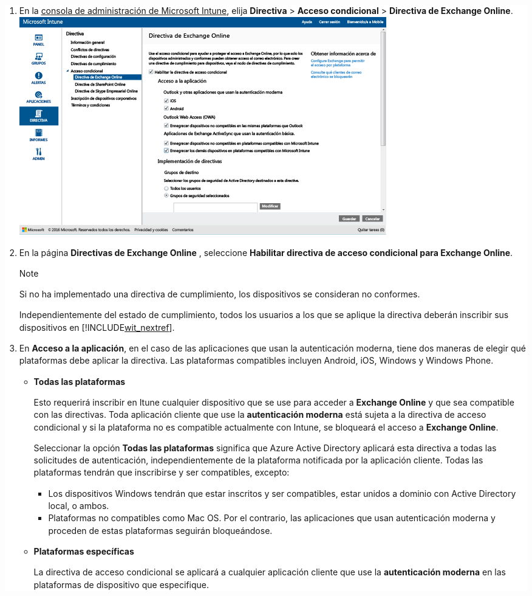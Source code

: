 
1.  En la [consola de administración de Microsoft Intune](https://manage.microsoft.com), elija **Directiva** > **Acceso condicional** > **Directiva de Exchange Online**.
![Captura de pantalla de la página de la directiva de acceso condicional de Exchange Online](../media/mdm-ca-exo-policy-configuration.png)

2.  En la página **Directivas de Exchange Online** , seleccione **Habilitar directiva de acceso condicional para Exchange Online**.

    > [!NOTE]
    > Si no ha implementado una directiva de cumplimiento, los dispositivos se consideran no conformes.
    >
    > Independientemente del estado de cumplimiento, todos los usuarios a los que se aplique la directiva deberán inscribir sus dispositivos en [!INCLUDE[wit_nextref](../includes/wit_nextref_md.md)].

3.  En **Acceso a la aplicación**, en el caso de las aplicaciones que usan la autenticación moderna, tiene dos maneras de elegir qué plataformas debe aplicar la directiva. Las plataformas compatibles incluyen Android, iOS, Windows y Windows Phone.

    -   **Todas las plataformas**

        Esto requerirá inscribir en Itune cualquier dispositivo que se use para acceder a **Exchange Online** y que sea compatible con las directivas.  Toda aplicación cliente que use la **autenticación moderna** está sujeta a la directiva de acceso condicional y si la plataforma no es compatible actualmente con Intune, se bloqueará el acceso a **Exchange Online**.

        Seleccionar la opción **Todas las plataformas** significa que Azure Active Directory aplicará esta directiva a todas las solicitudes de autenticación, independientemente de la plataforma notificada por la aplicación cliente.  Todas las plataformas tendrán que inscribirse y ser compatibles, excepto:
        *   Los dispositivos Windows tendrán que estar inscritos y ser compatibles, estar unidos a dominio con Active Directory local, o ambos.
        * Plataformas no compatibles como Mac OS.  Por el contrario, las aplicaciones que usan autenticación moderna y proceden de estas plataformas seguirán bloqueándose.

    -   **Plataformas específicas**

         La directiva de acceso condicional se aplicará a cualquier aplicación cliente que use la **autenticación moderna** en las plataformas de dispositivo que especifique.
